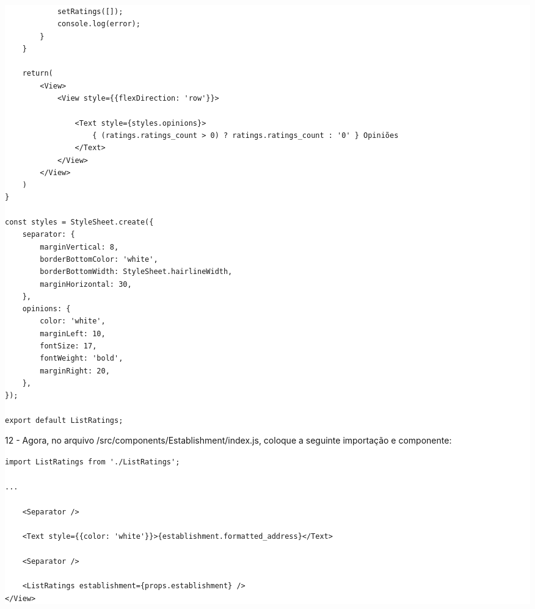 ```
            setRatings([]);
            console.log(error);
        }
    }

    return(
        <View>
            <View style={{flexDirection: 'row'}}>

                <Text style={styles.opinions}>
                    { (ratings.ratings_count > 0) ? ratings.ratings_count : '0' } Opiniões
                </Text>
            </View>
        </View>
    )
}

const styles = StyleSheet.create({
    separator: {
        marginVertical: 8,
        borderBottomColor: 'white',
        borderBottomWidth: StyleSheet.hairlineWidth,
        marginHorizontal: 30,
    },
    opinions: {
        color: 'white', 
        marginLeft: 10, 
        fontSize: 17,
        fontWeight: 'bold',
        marginRight: 20,
    }, 
});  

export default ListRatings;
```

12 - Agora, no arquivo /src/components/Establishment/index.js, coloque a seguinte importação e componente:

```
import ListRatings from './ListRatings';

...

    <Separator />

    <Text style={{color: 'white'}}>{establishment.formatted_address}</Text>

    <Separator />

    <ListRatings establishment={props.establishment} />
</View>
```
